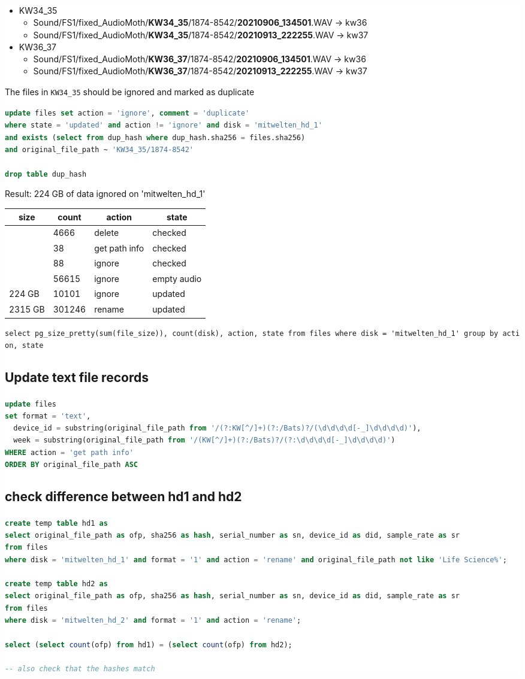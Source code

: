 - KW34_35
  - Sound/FS1/fixed_AudioMoth/__KW34_35__/1874-8542/__20210906_134501__.WAV -> kw36
  - Sound/FS1/fixed_AudioMoth/__KW34_35__/1874-8542/__20210913_222255__.WAV -> kw37
- KW36_37
  - Sound/FS1/fixed_AudioMoth/__KW36_37__/1874-8542/__20210906_134501__.WAV -> kw36
  - Sound/FS1/fixed_AudioMoth/__KW36_37__/1874-8542/__20210913_222255__.WAV -> kw37

The files in `KW34_35` should be ignored and marked as duplicate

```sql
update files set action = 'ignore', comment = 'duplicate'
where state = 'updated' and action != 'ignore' and disk = 'mitwelten_hd_1'
and exists (select from dup_hash where dup_hash.sha256 = files.sha256)
and original_file_path ~ 'KW34_35/1874-8542'

drop table dup_hash
```

Result: 224 GB of data ignored on 'mitwelten_hd_1'

| size    | count  | action        | state       |
| ------- | ------ | ------------- | ----------- |
|         | 4666   | delete        | checked     |
|         | 38     | get path info | checked     |
|         | 88     | ignore        | checked     |
|         | 56615  | ignore        | empty audio |
| 224 GB  | 10101  | ignore        | updated     |
| 2315 GB | 301246 | rename        | updated     |

`select pg_size_pretty(sum(file_size)), count(disk), action, state from files where disk = 'mitwelten_hd_1' group by action, state`

## Update text file records

```sql
update files
set format = 'text',
  device_id = substring(original_file_path from '/(?:KW[^/]+)(?:/Bats)?/(\d\d\d\d[-_]\d\d\d\d)'),
  week = substring(original_file_path from '/(KW[^/]+)(?:/Bats)?/(?:\d\d\d\d[-_]\d\d\d\d)')
WHERE action = 'get path info'
ORDER BY original_file_path ASC
```

## check difference between hd1 and hd2

```sql
create temp table hd1 as
select original_file_path as ofp, sha256 as hash, serial_number as sn, device_id as did, sample_rate as sr
from files
where disk = 'mitwelten_hd_1' and format = '1' and action = 'rename' and original_file_path not like 'Life Science%';

create temp table hd2 as
select original_file_path as ofp, sha256 as hash, serial_number as sn, device_id as did, sample_rate as sr
from files
where disk = 'mitwelten_hd_2' and format = '1' and action = 'rename';

select (select count(ofp) from hd1) = (select count(ofp) from hd2);

-- also check that the hashes match
```